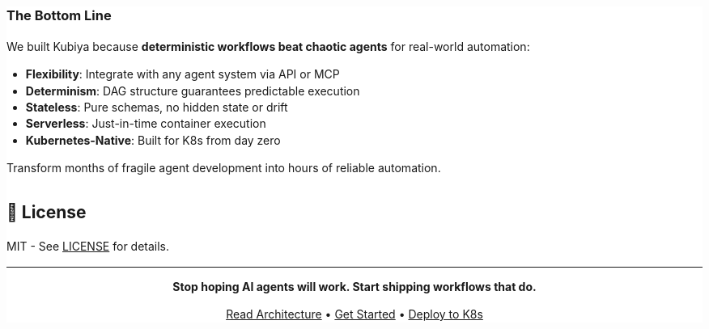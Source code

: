 ### The Bottom Line

We built Kubiya because **deterministic workflows beat chaotic agents** for real-world automation:

- **Flexibility**: Integrate with any agent system via API or MCP
- **Determinism**: DAG structure guarantees predictable execution
- **Stateless**: Pure schemas, no hidden state or drift
- **Serverless**: Just-in-time container execution
- **Kubernetes-Native**: Built for K8s from day zero

Transform months of fragile agent development into hours of reliable automation.

## 📄 License

MIT - See [LICENSE](LICENSE) for details.

---

<div align="center">

**Stop hoping AI agents will work. Start shipping workflows that do.**

[Read Architecture](docs/ARCHITECTURE.md) • [Get Started](#-quick-start) • [Deploy to K8s](docs/DEPLOYMENT.md)

</div> 
